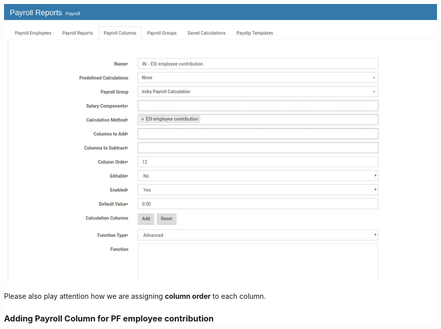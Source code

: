 ![](../.gitbook/assets/in-esi-employee.png)

Please also play attention how we are assigning **column order** to each column.

### Adding Payroll Column for PF employee contribution
